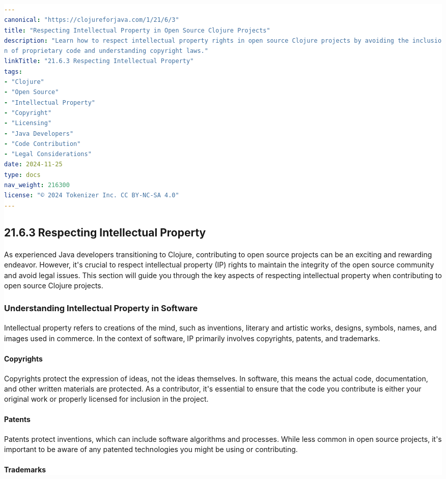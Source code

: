 ```yaml
---
canonical: "https://clojureforjava.com/1/21/6/3"
title: "Respecting Intellectual Property in Open Source Clojure Projects"
description: "Learn how to respect intellectual property rights in open source Clojure projects by avoiding the inclusion of proprietary code and understanding copyright laws."
linkTitle: "21.6.3 Respecting Intellectual Property"
tags:
- "Clojure"
- "Open Source"
- "Intellectual Property"
- "Copyright"
- "Licensing"
- "Java Developers"
- "Code Contribution"
- "Legal Considerations"
date: 2024-11-25
type: docs
nav_weight: 216300
license: "© 2024 Tokenizer Inc. CC BY-NC-SA 4.0"
---
```


## 21.6.3 Respecting Intellectual Property

As experienced Java developers transitioning to Clojure, contributing to open source projects can be an exciting and rewarding endeavor. However, it's crucial to respect intellectual property (IP) rights to maintain the integrity of the open source community and avoid legal issues. This section will guide you through the key aspects of respecting intellectual property when contributing to open source Clojure projects.

### Understanding Intellectual Property in Software

Intellectual property refers to creations of the mind, such as inventions, literary and artistic works, designs, symbols, names, and images used in commerce. In the context of software, IP primarily involves copyrights, patents, and trademarks.

#### Copyrights

Copyrights protect the expression of ideas, not the ideas themselves. In software, this means the actual code, documentation, and other written materials are protected. As a contributor, it's essential to ensure that the code you contribute is either your original work or properly licensed for inclusion in the project.

#### Patents

Patents protect inventions, which can include software algorithms and processes. While less common in open source projects, it's important to be aware of any patented technologies you might be using or contributing.

#### Trademarks
